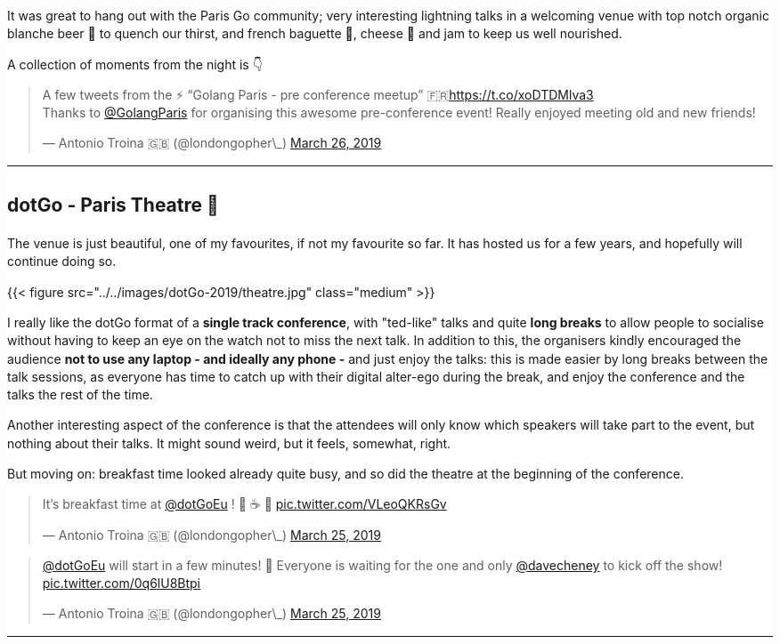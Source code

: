 It was great to hang out with the Paris Go community; very interesting lightning
talks in a welcoming venue with top notch organic blanche beer 🍻 to quench our
thirst, and french baguette 🥖, cheese 🧀 and jam to keep us well nourished.

A collection of moments from the night is 👇

<blockquote class="twitter-tweet" data-lang="en"><p lang="en" dir="ltr">A few
tweets from the ⚡️ “Golang Paris - pre conference meetup” 🇫🇷<a
href="https://t.co/xoDTDMlva3">https://t.co/xoDTDMlva3</a><br>Thanks to <a
href="https://twitter.com/GolangParis?ref_src=twsrc%5Etfw">@GolangParis</a> for
organising this awesome pre-conference event! Really enjoyed meeting old and new
friends!</p>&mdash; Antonio Troina 🇬🇧 (@londongopher\_) <a
href="https://twitter.com/londongopher_/status/1110575028406534145?ref_src=twsrc%5Etfw">March
26, 2019</a></blockquote> <script async
src="https://platform.twitter.com/widgets.js" charset="utf-8"></script> 

---  

## dotGo - Paris Theatre 🥰

The venue is just beautiful, one of my favourites, if not my favourite so far.
It has hosted us for a few years, and hopefully will continue doing so.

{{< figure src="../../images/dotGo-2019/theatre.jpg" class="medium" >}}

I really like the dotGo format of a **single track conference**, with "ted-like"
talks and quite **long breaks** to allow people to socialise without having to
keep an eye on the watch not to miss the next talk. In addition to this, the
organisers kindly encouraged the audience **not to use any laptop - and ideally
any phone -** and just enjoy the talks: this is made easier by long breaks
between the talk sessions, as everyone has time to catch up with their digital
alter-ego during the break, and enjoy the conference and the talks the rest of
the time.

Another interesting aspect of the conference is that the attendees will only
know which speakers will take part to the event, but nothing about their talks.
It might sound weird, but it feels, somewhat, right.

But moving on: breakfast time looked already quite busy, and so did the theatre
at the beginning of the conference.

<blockquote class="twitter-tweet" data-lang="en"><p lang="en" dir="ltr">It’s
breakfast time at ⁦<a
href="https://twitter.com/dotGoEu?ref_src=twsrc%5Etfw">@dotGoEu</a>⁩ ! 🥐 ☕️ 🍌
<a href="https://t.co/VLeoQKRsGv">pic.twitter.com/VLeoQKRsGv</a></p>&mdash;
Antonio Troina 🇬🇧 (@londongopher\_) <a
href="https://twitter.com/londongopher_/status/1110103611428794368?ref_src=twsrc%5Etfw">March
25, 2019</a></blockquote> <script async
src="https://platform.twitter.com/widgets.js" charset="utf-8"></script>

<blockquote class="twitter-tweet" data-lang="en"><p lang="en" dir="ltr">⁦<a
href="https://twitter.com/dotGoEu?ref_src=twsrc%5Etfw">@dotGoEu</a>⁩ will start
in a few minutes! 💪 Everyone is waiting for the one and only ⁦<a
href="https://twitter.com/davecheney?ref_src=twsrc%5Etfw">@davecheney</a>⁩ to
kick off the show! <a
href="https://t.co/0q6lU8Btpi">pic.twitter.com/0q6lU8Btpi</a></p>&mdash; Antonio
Troina 🇬🇧 (@londongopher\_) <a
href="https://twitter.com/londongopher_/status/1110112067086880768?ref_src=twsrc%5Etfw">March
25, 2019</a></blockquote> <script async
src="https://platform.twitter.com/widgets.js" charset="utf-8"></script>

---